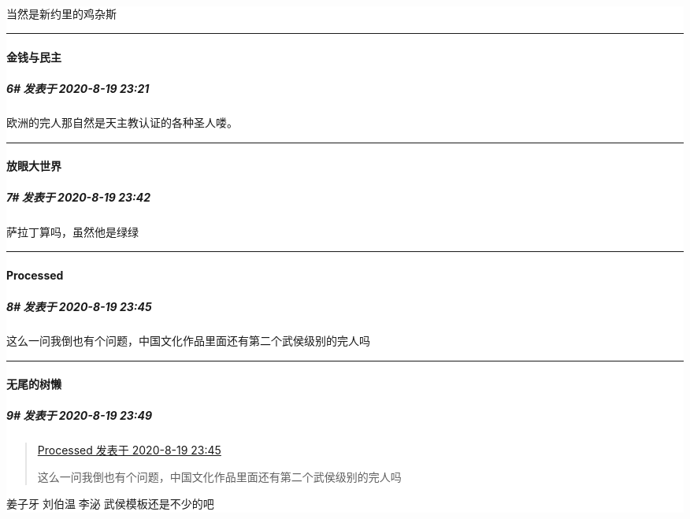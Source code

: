 


当然是新约里的鸡杂斯







-----

####  金钱与民主  
##### 6#       发表于 2020-8-19 23:21




欧洲的完人那自然是天主教认证的各种圣人喽。







-----

####  放眼大世界  
##### 7#       发表于 2020-8-19 23:42




萨拉丁算吗，虽然他是绿绿







-----

####  Processed  
##### 8#       发表于 2020-8-19 23:45




这么一问我倒也有个问题，中国文化作品里面还有第二个武侯级别的完人吗







-----

####  无尾的树懒  
##### 9#       发表于 2020-8-19 23:49



<blockquote><a href="httphttps://bbs.saraba1st.com/2b/forum.php?mod=redirect&amp;goto=findpost&amp;pid=48490344&amp;ptid=1955595" target="_blank">Processed 发表于 2020-8-19 23:45</a>

这么一问我倒也有个问题，中国文化作品里面还有第二个武侯级别的完人吗</blockquote>
姜子牙 刘伯温 李泌 武侯模板还是不少的吧
